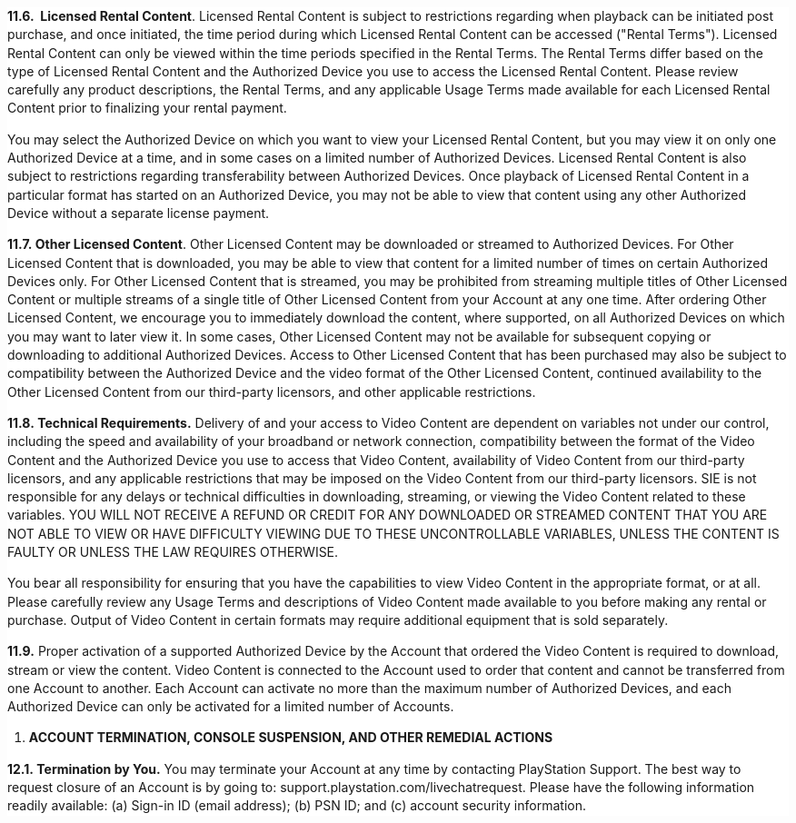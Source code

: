 **11.6.  Licensed Rental Content**. Licensed Rental Content is subject to restrictions regarding when playback can be initiated post purchase, and once initiated, the time period during which Licensed Rental Content can be accessed ("Rental Terms"). Licensed Rental Content can only be viewed within the time periods specified in the Rental Terms. The Rental Terms differ based on the type of Licensed Rental Content and the Authorized Device you use to access the Licensed Rental Content. Please review carefully any product descriptions, the Rental Terms, and any applicable Usage Terms made available for each Licensed Rental Content prior to finalizing your rental payment.

You may select the Authorized Device on which you want to view your Licensed Rental Content, but you may view it on only one Authorized Device at a time, and in some cases on a limited number of Authorized Devices. Licensed Rental Content is also subject to restrictions regarding transferability between Authorized Devices. Once playback of Licensed Rental Content in a particular format has started on an Authorized Device, you may not be able to view that content using any other Authorized Device without a separate license payment.

**11.7. Other Licensed Content**. Other Licensed Content may be downloaded or streamed to Authorized Devices. For Other Licensed Content that is downloaded, you may be able to view that content for a limited number of times on certain Authorized Devices only. For Other Licensed Content that is streamed, you may be prohibited from streaming multiple titles of Other Licensed Content or multiple streams of a single title of Other Licensed Content from your Account at any one time. After ordering Other Licensed Content, we encourage you to immediately download the content, where supported, on all Authorized Devices on which you may want to later view it. In some cases, Other Licensed Content may not be available for subsequent copying or downloading to additional Authorized Devices. Access to Other Licensed Content that has been purchased may also be subject to compatibility between the Authorized Device and the video format of the Other Licensed Content, continued availability to the Other Licensed Content from our third-party licensors, and other applicable restrictions.

**11.8. Technical Requirements.** Delivery of and your access to Video Content are dependent on variables not under our control, including the speed and availability of your broadband or network connection, compatibility between the format of the Video Content and the Authorized Device you use to access that Video Content, availability of Video Content from our third-party licensors, and any applicable restrictions that may be imposed on the Video Content from our third-party licensors. SIE is not responsible for any delays or technical difficulties in downloading, streaming, or viewing the Video Content related to these variables. YOU WILL NOT RECEIVE A REFUND OR CREDIT FOR ANY DOWNLOADED OR STREAMED CONTENT THAT YOU ARE NOT ABLE TO VIEW OR HAVE DIFFICULTY VIEWING DUE TO THESE UNCONTROLLABLE VARIABLES, UNLESS THE CONTENT IS FAULTY OR UNLESS THE LAW REQUIRES OTHERWISE.

You bear all responsibility for ensuring that you have the capabilities to view Video Content in the appropriate format, or at all. Please carefully review any Usage Terms and descriptions of Video Content made available to you before making any rental or purchase. Output of Video Content in certain formats may require additional equipment that is sold separately.

**11.9.** Proper activation of a supported Authorized Device by the Account that ordered the Video Content is required to download, stream or view the content. Video Content is connected to the Account used to order that content and cannot be transferred from one Account to another. Each Account can activate no more than the maximum number of Authorized Devices, and each Authorized Device can only be activated for a limited number of Accounts. 

1.  **ACCOUNT TERMINATION, CONSOLE SUSPENSION, AND OTHER REMEDIAL ACTIONS**

**12.1. Termination by You.** You may terminate your Account at any time by contacting PlayStation Support. The best way to request closure of an Account is by going to: support.playstation.com/livechatrequest. Please have the following information readily available: (a) Sign-in ID (email address); (b) PSN ID; and (c) account security information. 
